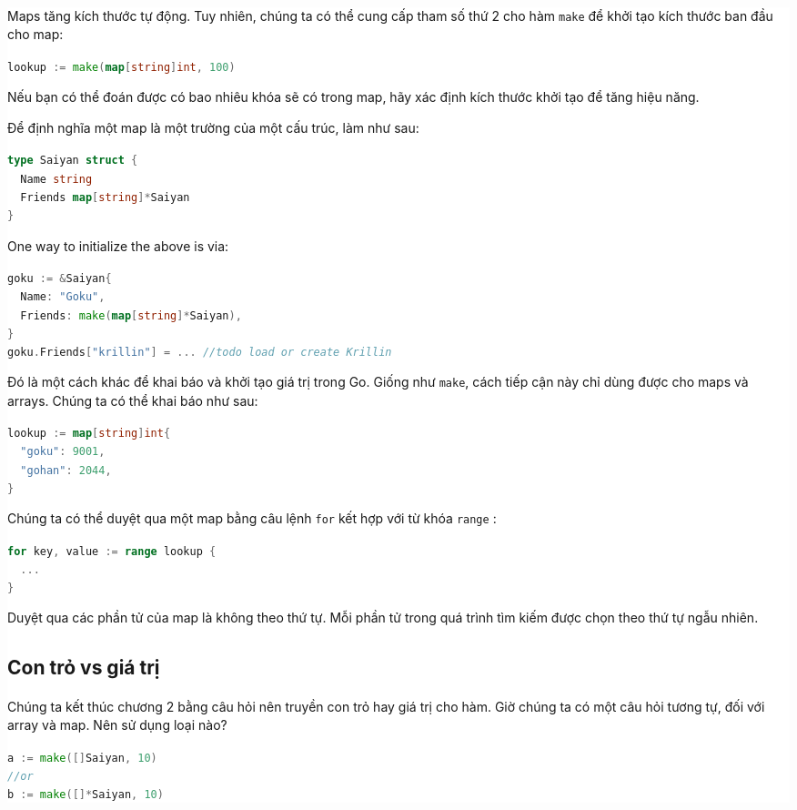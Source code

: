 Maps tăng kích thước tự động. Tuy nhiên, chúng ta có thể cung cấp tham số thứ 2 cho hàm `make` để khởi tạo kích thước ban đầu cho map:

```go
lookup := make(map[string]int, 100)
```

Nếu bạn có thể đoán được có bao nhiêu khóa sẽ có trong map, hãy xác định kích thước khởi tạo để tăng hiệu năng.

Để định nghĩa một map là một trường của một cấu trúc, làm như sau:

```go
type Saiyan struct {
  Name string
  Friends map[string]*Saiyan
}
```

One way to initialize the above is via:

```go
goku := &Saiyan{
  Name: "Goku",
  Friends: make(map[string]*Saiyan),
}
goku.Friends["krillin"] = ... //todo load or create Krillin
```

Đó là một cách khác để khai báo và khởi tạo giá trị trong Go. Giống như `make`, cách tiếp cận này chỉ dùng được cho maps và arrays. Chúng ta có thể khai báo như sau:

```go
lookup := map[string]int{
  "goku": 9001,
  "gohan": 2044,
}
```

Chúng ta có thể duyệt qua một map bằng câu lệnh `for` kết hợp với từ khóa `range` :

```go
for key, value := range lookup {
  ...
}
```

Duyệt qua các phần tử của map là không theo thứ tự. Mỗi phần tử trong quá trình tìm kiếm được chọn theo thứ tự ngẫu nhiên.

## Con trỏ vs giá trị

Chúng ta kết thúc chương 2 bằng câu hỏi nên truyền con trỏ hay giá trị cho hàm. Giờ chúng ta có một câu hỏi tương tự, đối với array và map. Nên sử dụng loại nào?

```go
a := make([]Saiyan, 10)
//or
b := make([]*Saiyan, 10)
```
